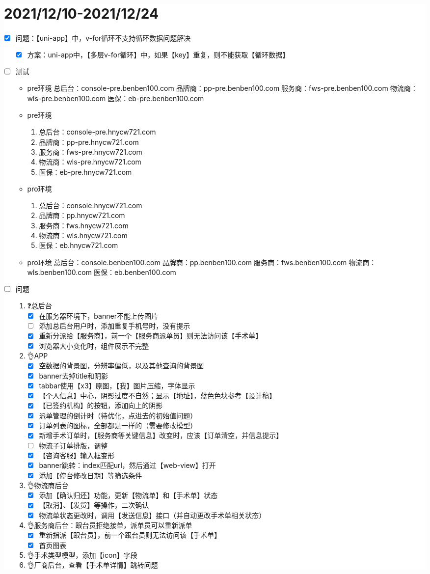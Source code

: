 # 2021/12/10-2021/12/24

- [x] 问题：【uni-app】中，v-for循环不支持循环数据问题解决
  - [x] 方案：uni-app中，【多层v-for循环】中，如果【key】重复，则不能获取【循环数据】
  
- [ ] 测试

  - pre环境
    总后台：console-pre.benben100.com
    品牌商：pp-pre.benben100.com
    服务商：fws-pre.benben100.com
    物流商：wls-pre.benben100.com
    医保：eb-pre.benben100.com
  - pre环境
    1. 总后台：console-pre.hnycw721.com
    2. 品牌商：pp-pre.hnycw721.com
    3. 服务商：fws-pre.hnycw721.com
    4. 物流商：wls-pre.hnycw721.com
    5. 医保：eb-pre.hnycw721.com

  - pro环境
    1. 总后台：console.hnycw721.com
    2. 品牌商：pp.hnycw721.com
    3. 服务商：fws.hnycw721.com
    4. 物流商：wls.hnycw721.com
    5. 医保：eb.hnycw721.com

  - pro环境
    总后台：console.benben100.com
    品牌商：pp.benben100.com
    服务商：fws.benben100.com
    物流商：wls.benben100.com
    医保：eb.benben100.com

- [ ] 问题

  1. :question:总后台
     - [x] 在服务器环境下，banner不能上传图片
     - [ ] 添加总后台用户时，添加重复手机号时，没有提示
     - [x] 重新分派给【服务商】，前一个【服务商派单员】则无法访问该【手术单】
     - [x] 浏览器大小变化时，组件展示不完整
  2. :ok_hand:APP
     - [x] 空数据的背景图，分辨率偏低，以及其他查询的背景图
     - [x] banner去掉title和阴影
     - [x] tabbar使用【x3】原图，【我】图片压缩，字体显示
     - [x] 【个人信息】中心，阴影过度不自然；显示【地址】，蓝色色块参考【设计稿】
     - [x] 【已签约机构】的按钮，添加向上的阴影
     - [x] 派单管理的倒计时（待优化，点进去的初始值问题）
     - [x] 订单列表的图标，全部都是一样的（需要修改模型）
     - [x] 新增手术订单时，【服务商等关键信息】改变时，应该【订单清空，并信息提示】
     - [ ] 物流子订单排版，调整
     - [x] 【咨询客服】输入框变形
     - [x] banner跳转：index匹配url，然后通过【web-view】打开
     - [x] 添加【停台修改日期】等筛选条件
  3. :ok_hand:物流商后台
     - [x] 添加【确认归还】功能，更新【物流单】和【手术单】状态
     - [x] 【取消】、【发货】等操作，二次确认
     - [x] 物流单状态更改时，调用【发送信息】接口（并自动更改手术单相关状态）
  4. :ok_hand:服务商后台：跟台员拒绝接单，派单员可以重新派单
     - [x] 重新指派【跟台员】，前一个跟台员则无法访问该【手术单】
     - [x] 首页图表
  5. :ok_hand:手术类型模型，添加【icon】字段
  6. :ok_hand:厂商后台，查看【手术单详情】跳转问题
